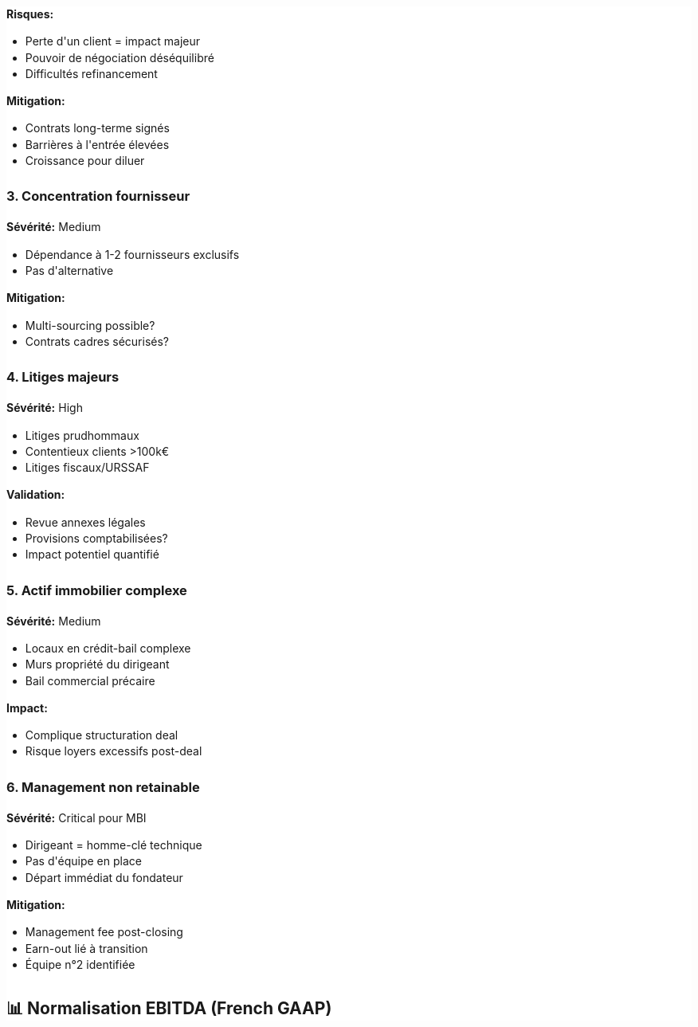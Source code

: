 **Risques:**
- Perte d'un client = impact majeur
- Pouvoir de négociation déséquilibré
- Difficultés refinancement

**Mitigation:**
- Contrats long-terme signés
- Barrières à l'entrée élevées
- Croissance pour diluer

### 3. Concentration fournisseur
**Sévérité:** Medium
- Dépendance à 1-2 fournisseurs exclusifs
- Pas d'alternative

**Mitigation:**
- Multi-sourcing possible?
- Contrats cadres sécurisés?

### 4. Litiges majeurs
**Sévérité:** High
- Litiges prudhommaux
- Contentieux clients >100k€
- Litiges fiscaux/URSSAF

**Validation:**
- Revue annexes légales
- Provisions comptabilisées?
- Impact potentiel quantifié

### 5. Actif immobilier complexe
**Sévérité:** Medium
- Locaux en crédit-bail complexe
- Murs propriété du dirigeant
- Bail commercial précaire

**Impact:**
- Complique structuration deal
- Risque loyers excessifs post-deal

### 6. Management non retainable
**Sévérité:** Critical pour MBI
- Dirigeant = homme-clé technique
- Pas d'équipe en place
- Départ immédiat du fondateur

**Mitigation:**
- Management fee post-closing
- Earn-out lié à transition
- Équipe n°2 identifiée

## 📊 Normalisation EBITDA (French GAAP)
